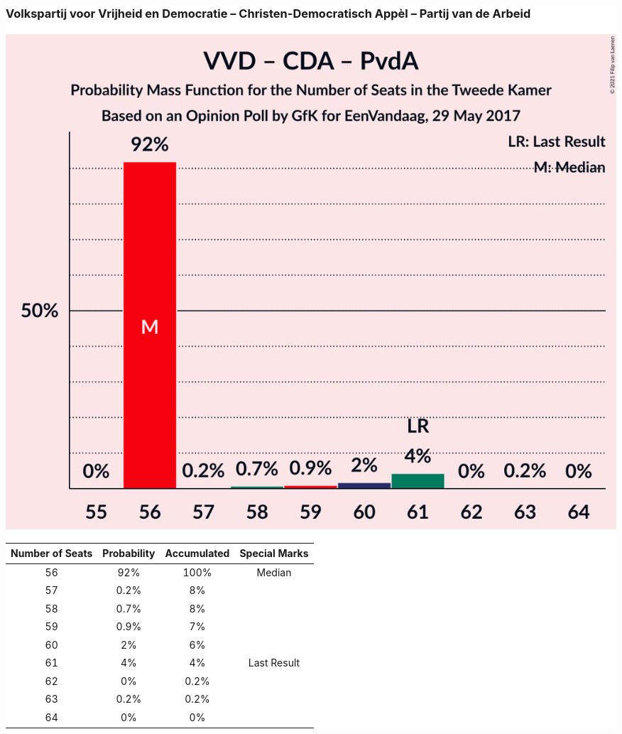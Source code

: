 ### Volkspartij voor Vrijheid en Democratie – Christen-Democratisch Appèl – Partij van de Arbeid

![Graph with seats probability mass function not yet produced](2017-05-29-GfK-coalitions-seats-pmf-vvd–cda–pvda.png "Seats Probability Mass Function")

| Number of Seats | Probability | Accumulated | Special Marks |
|:---------------:|:-----------:|:-----------:|:-------------:|
| 56 | 92% | 100% | Median |
| 57 | 0.2% | 8% |  |
| 58 | 0.7% | 8% |  |
| 59 | 0.9% | 7% |  |
| 60 | 2% | 6% |  |
| 61 | 4% | 4% | Last Result |
| 62 | 0% | 0.2% |  |
| 63 | 0.2% | 0.2% |  |
| 64 | 0% | 0% |  |
